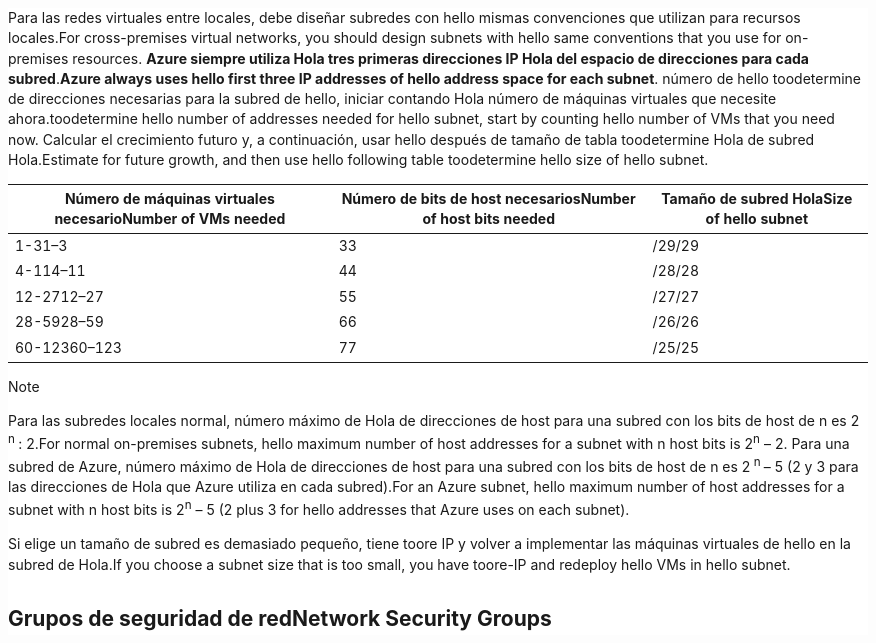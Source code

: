 <span data-ttu-id="bc27c-148">Para las redes virtuales entre locales, debe diseñar subredes con hello mismas convenciones que utilizan para recursos locales.</span><span class="sxs-lookup"><span data-stu-id="bc27c-148">For cross-premises virtual networks, you should design subnets with hello same conventions that you use for on-premises resources.</span></span> <span data-ttu-id="bc27c-149">**Azure siempre utiliza Hola tres primeras direcciones IP Hola del espacio de direcciones para cada subred**.</span><span class="sxs-lookup"><span data-stu-id="bc27c-149">**Azure always uses hello first three IP addresses of hello address space for each subnet**.</span></span> <span data-ttu-id="bc27c-150">número de hello toodetermine de direcciones necesarias para la subred de hello, iniciar contando Hola número de máquinas virtuales que necesite ahora.</span><span class="sxs-lookup"><span data-stu-id="bc27c-150">toodetermine hello number of addresses needed for hello subnet, start by counting hello number of VMs that you need now.</span></span> <span data-ttu-id="bc27c-151">Calcular el crecimiento futuro y, a continuación, usar hello después de tamaño de tabla toodetermine Hola de subred Hola.</span><span class="sxs-lookup"><span data-stu-id="bc27c-151">Estimate for future growth, and then use hello following table toodetermine hello size of hello subnet.</span></span>

| <span data-ttu-id="bc27c-152">Número de máquinas virtuales necesario</span><span class="sxs-lookup"><span data-stu-id="bc27c-152">Number of VMs needed</span></span> | <span data-ttu-id="bc27c-153">Número de bits de host necesarios</span><span class="sxs-lookup"><span data-stu-id="bc27c-153">Number of host bits needed</span></span> | <span data-ttu-id="bc27c-154">Tamaño de subred Hola</span><span class="sxs-lookup"><span data-stu-id="bc27c-154">Size of hello subnet</span></span> |
| --- | --- | --- |
| <span data-ttu-id="bc27c-155">1-3</span><span class="sxs-lookup"><span data-stu-id="bc27c-155">1–3</span></span> |<span data-ttu-id="bc27c-156">3</span><span class="sxs-lookup"><span data-stu-id="bc27c-156">3</span></span> |<span data-ttu-id="bc27c-157">/29</span><span class="sxs-lookup"><span data-stu-id="bc27c-157">/29</span></span> |
| <span data-ttu-id="bc27c-158">4-11</span><span class="sxs-lookup"><span data-stu-id="bc27c-158">4–11</span></span> |<span data-ttu-id="bc27c-159">4</span><span class="sxs-lookup"><span data-stu-id="bc27c-159">4</span></span> |<span data-ttu-id="bc27c-160">/28</span><span class="sxs-lookup"><span data-stu-id="bc27c-160">/28</span></span> |
| <span data-ttu-id="bc27c-161">12-27</span><span class="sxs-lookup"><span data-stu-id="bc27c-161">12–27</span></span> |<span data-ttu-id="bc27c-162">5</span><span class="sxs-lookup"><span data-stu-id="bc27c-162">5</span></span> |<span data-ttu-id="bc27c-163">/27</span><span class="sxs-lookup"><span data-stu-id="bc27c-163">/27</span></span> |
| <span data-ttu-id="bc27c-164">28-59</span><span class="sxs-lookup"><span data-stu-id="bc27c-164">28–59</span></span> |<span data-ttu-id="bc27c-165">6</span><span class="sxs-lookup"><span data-stu-id="bc27c-165">6</span></span> |<span data-ttu-id="bc27c-166">/26</span><span class="sxs-lookup"><span data-stu-id="bc27c-166">/26</span></span> |
| <span data-ttu-id="bc27c-167">60-123</span><span class="sxs-lookup"><span data-stu-id="bc27c-167">60–123</span></span> |<span data-ttu-id="bc27c-168">7</span><span class="sxs-lookup"><span data-stu-id="bc27c-168">7</span></span> |<span data-ttu-id="bc27c-169">/25</span><span class="sxs-lookup"><span data-stu-id="bc27c-169">/25</span></span> |

> [!NOTE]
> <span data-ttu-id="bc27c-170">Para las subredes locales normal, número máximo de Hola de direcciones de host para una subred con los bits de host de n es 2<sup> n </sup> : 2.</span><span class="sxs-lookup"><span data-stu-id="bc27c-170">For normal on-premises subnets, hello maximum number of host addresses for a subnet with n host bits is 2<sup>n</sup> – 2.</span></span> <span data-ttu-id="bc27c-171">Para una subred de Azure, número máximo de Hola de direcciones de host para una subred con los bits de host de n es 2<sup> n </sup> – 5 (2 y 3 para las direcciones de Hola que Azure utiliza en cada subred).</span><span class="sxs-lookup"><span data-stu-id="bc27c-171">For an Azure subnet, hello maximum number of host addresses for a subnet with n host bits is 2<sup>n</sup> – 5 (2 plus 3 for hello addresses that Azure uses on each subnet).</span></span>
> 
> 

<span data-ttu-id="bc27c-172">Si elige un tamaño de subred es demasiado pequeño, tiene toore IP y volver a implementar las máquinas virtuales de hello en la subred de Hola.</span><span class="sxs-lookup"><span data-stu-id="bc27c-172">If you choose a subnet size that is too small, you have toore-IP and redeploy hello VMs in hello subnet.</span></span>

## <a name="network-security-groups"></a><span data-ttu-id="bc27c-173">Grupos de seguridad de red</span><span class="sxs-lookup"><span data-stu-id="bc27c-173">Network Security Groups</span></span>